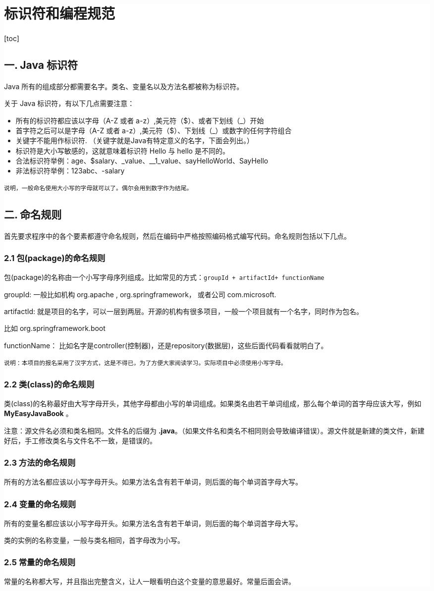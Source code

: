 # 标识符和编程规范
[toc]

## 一. Java 标识符

Java 所有的组成部分都需要名字。类名、变量名以及方法名都被称为标识符。

关于 Java 标识符，有以下几点需要注意：

- 所有的标识符都应该以字母（A-Z 或者 a-z）,美元符（$）、或者下划线（_）开始
- 首字符之后可以是字母（A-Z 或者 a-z）,美元符（$）、下划线（_）或数字的任何字符组合
- 关键字不能用作标识符. （关键字就是Java有特定意义的名字，下面会列出。）
- 标识符是大小写敏感的，这就意味着标识符 Hello 与 hello 是不同的。
- 合法标识符举例：age、$salary、_value、__1_value、sayHelloWorld、SayHello
- 非法标识符举例：123abc、-salary

`说明，一般命名使用大小写的字母就可以了。偶尔会用到数字作为结尾。`

## 二. 命名规则

首先要求程序中的各个要素都遵守命名规则，然后在编码中严格按照编码格式编写代码。命名规则包括以下几点。

### 2.1 包(package)的命名规则

包(package)的名称由一个小写字母序列组成。比如常见的方式：`groupId + artifactId+ functionName`

groupId:  一般比如机构 org.apache ,  org.springframework， 或者公司 com.microsoft.

artifactId:  就是项目的名字，可以一层到两层。开源的机构有很多项目，一般一个项目就有一个名字，同时作为包名。

比如 org.springframework.boot 

functionName： 比如名字是controller(控制器)，还是repository(数据层)，这些后面代码看看就明白了。

`说明：本项目的报名采用了汉字方式，这是不得已，为了方便大家阅读学习。实际项目中必须使用小写字母。`

### 2.2 类(class)的命名规则

类(class)的名称最好由大写字母开头，其他字母都由小写的单词组成。如果类名由若干单词组成，那么每个单词的首字母应该大写，例如 **MyEasyJavaBook** 。

注意：源文件名必须和类名相同。文件名的后缀为 **.java**。（如果文件名和类名不相同则会导致编译错误）。源文件就是新建的类文件，新建好后，手工修改类名与文件名不一致，是错误的。

### 2.3 方法的命名规则

所有的方法名都应该以小写字母开头。如果方法名含有若干单词，则后面的每个单词首字母大写。

### 2.4 变量的命名规则

所有的变量名都应该以小写字母开头。如果方法名含有若干单词，则后面的每个单词首字母大写。

类的实例的名称变量，一般与类名相同，首字母改为小写。

### 2.5 常量的命名规则

常量的名称都大写，并且指出完整含义，让人一眼看明白这个变量的意思最好。常量后面会讲。
